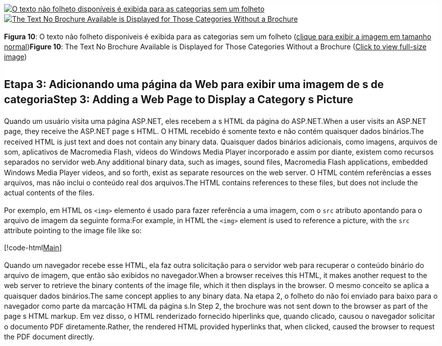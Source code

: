 
<span data-ttu-id="21fac-190">[![O texto não folheto disponíveis é exibida para as categorias sem um folheto](displaying-binary-data-in-the-data-web-controls-vb/_static/image10.gif)](displaying-binary-data-in-the-data-web-controls-vb/_static/image15.png)</span><span class="sxs-lookup"><span data-stu-id="21fac-190">[![The Text No Brochure Available is Displayed for Those Categories Without a Brochure](displaying-binary-data-in-the-data-web-controls-vb/_static/image10.gif)](displaying-binary-data-in-the-data-web-controls-vb/_static/image15.png)</span></span>

<span data-ttu-id="21fac-191">**Figura 10**: O texto não folheto disponíveis é exibida para as categorias sem um folheto ([clique para exibir a imagem em tamanho normal](displaying-binary-data-in-the-data-web-controls-vb/_static/image16.png))</span><span class="sxs-lookup"><span data-stu-id="21fac-191">**Figure 10**: The Text No Brochure Available is Displayed for Those Categories Without a Brochure ([Click to view full-size image](displaying-binary-data-in-the-data-web-controls-vb/_static/image16.png))</span></span>


## <a name="step-3-adding-a-web-page-to-display-a-category-s-picture"></a><span data-ttu-id="21fac-192">Etapa 3: Adicionando uma página da Web para exibir uma imagem de s de categoria</span><span class="sxs-lookup"><span data-stu-id="21fac-192">Step 3: Adding a Web Page to Display a Category s Picture</span></span>

<span data-ttu-id="21fac-193">Quando um usuário visita uma página ASP.NET, eles recebem a s HTML da página do ASP.NET.</span><span class="sxs-lookup"><span data-stu-id="21fac-193">When a user visits an ASP.NET page, they receive the ASP.NET page s HTML.</span></span> <span data-ttu-id="21fac-194">O HTML recebido é somente texto e não contém quaisquer dados binários.</span><span class="sxs-lookup"><span data-stu-id="21fac-194">The received HTML is just text and does not contain any binary data.</span></span> <span data-ttu-id="21fac-195">Quaisquer dados binários adicionais, como imagens, arquivos de som, aplicativos de Macromedia Flash, vídeos do Windows Media Player incorporado e assim por diante, existem como recursos separados no servidor web.</span><span class="sxs-lookup"><span data-stu-id="21fac-195">Any additional binary data, such as images, sound files, Macromedia Flash applications, embedded Windows Media Player videos, and so forth, exist as separate resources on the web server.</span></span> <span data-ttu-id="21fac-196">O HTML contém referências a esses arquivos, mas não inclui o conteúdo real dos arquivos.</span><span class="sxs-lookup"><span data-stu-id="21fac-196">The HTML contains references to these files, but does not include the actual contents of the files.</span></span>

<span data-ttu-id="21fac-197">Por exemplo, em HTML os `<img>` elemento é usado para fazer referência a uma imagem, com o `src` atributo apontando para o arquivo de imagem da seguinte forma:</span><span class="sxs-lookup"><span data-stu-id="21fac-197">For example, in HTML the `<img>` element is used to reference a picture, with the `src` attribute pointing to the image file like so:</span></span>


[!code-html[Main](displaying-binary-data-in-the-data-web-controls-vb/samples/sample4.html)]

<span data-ttu-id="21fac-198">Quando um navegador recebe esse HTML, ela faz outra solicitação para o servidor web para recuperar o conteúdo binário do arquivo de imagem, que então são exibidos no navegador.</span><span class="sxs-lookup"><span data-stu-id="21fac-198">When a browser receives this HTML, it makes another request to the web server to retrieve the binary contents of the image file, which it then displays in the browser.</span></span> <span data-ttu-id="21fac-199">O mesmo conceito se aplica a quaisquer dados binários.</span><span class="sxs-lookup"><span data-stu-id="21fac-199">The same concept applies to any binary data.</span></span> <span data-ttu-id="21fac-200">Na etapa 2, o folheto do não foi enviado para baixo para o navegador como parte da marcação HTML da página s.</span><span class="sxs-lookup"><span data-stu-id="21fac-200">In Step 2, the brochure was not sent down to the browser as part of the page s HTML markup.</span></span> <span data-ttu-id="21fac-201">Em vez disso, o HTML renderizado fornecido hiperlinks que, quando clicado, causou o navegador solicitar o documento PDF diretamente.</span><span class="sxs-lookup"><span data-stu-id="21fac-201">Rather, the rendered HTML provided hyperlinks that, when clicked, caused the browser to request the PDF document directly.</span></span>
